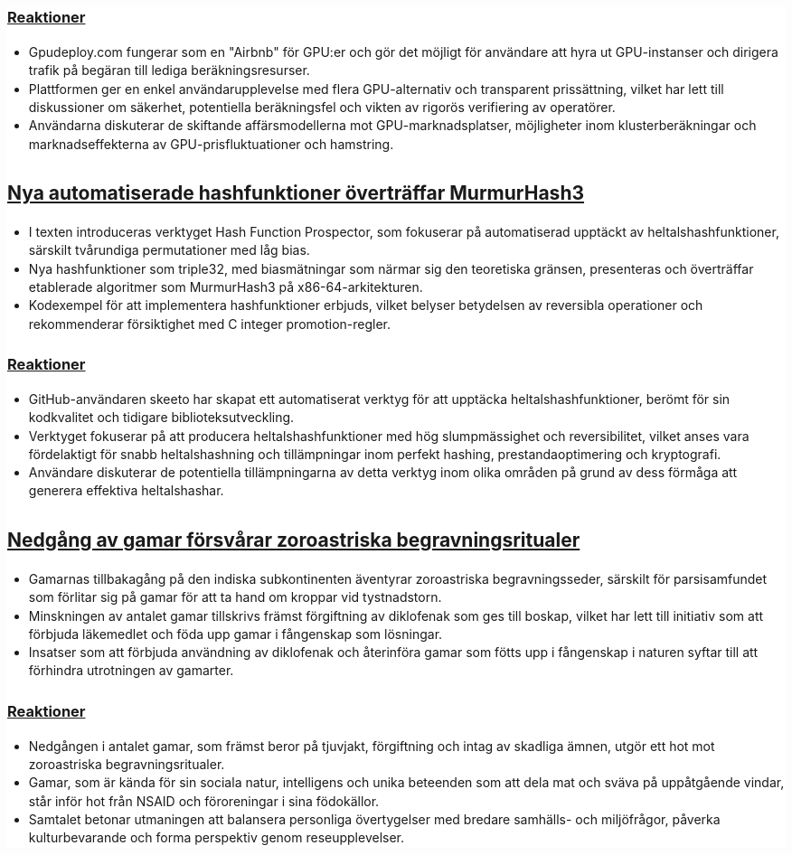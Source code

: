 ### [Reaktioner](https://news.ycombinator.com/item?id=40260259)

- Gpudeploy.com fungerar som en "Airbnb" för GPU:er och gör det möjligt för användare att hyra ut GPU-instanser och dirigera trafik på begäran till lediga beräkningsresurser.
- Plattformen ger en enkel användarupplevelse med flera GPU-alternativ och transparent prissättning, vilket har lett till diskussioner om säkerhet, potentiella beräkningsfel och vikten av rigorös verifiering av operatörer.
- Användarna diskuterar de skiftande affärsmodellerna mot GPU-marknadsplatser, möjligheter inom klusterberäkningar och marknadseffekterna av GPU-prisfluktuationer och hamstring.

## [Nya automatiserade hashfunktioner överträffar MurmurHash3](https://github.com/skeeto/hash-prospector)

- I texten introduceras verktyget Hash Function Prospector, som fokuserar på automatiserad upptäckt av heltalshashfunktioner, särskilt tvårundiga permutationer med låg bias.
- Nya hashfunktioner som triple32, med biasmätningar som närmar sig den teoretiska gränsen, presenteras och överträffar etablerade algoritmer som MurmurHash3 på x86-64-arkitekturen.
- Kodexempel för att implementera hashfunktioner erbjuds, vilket belyser betydelsen av reversibla operationer och rekommenderar försiktighet med C integer promotion-regler.

### [Reaktioner](https://news.ycombinator.com/item?id=40261681)

- GitHub-användaren skeeto har skapat ett automatiserat verktyg för att upptäcka heltalshashfunktioner, berömt för sin kodkvalitet och tidigare biblioteksutveckling.
- Verktyget fokuserar på att producera heltalshashfunktioner med hög slumpmässighet och reversibilitet, vilket anses vara fördelaktigt för snabb heltalshashning och tillämpningar inom perfekt hashing, prestandaoptimering och kryptografi.
- Användare diskuterar de potentiella tillämpningarna av detta verktyg inom olika områden på grund av dess förmåga att generera effektiva heltalshashar.

## [Nedgång av gamar försvårar zoroastriska begravningsritualer](https://www.theguardian.com/world/article/2024/may/04/vulture-shortage-threatens-zoroastrian-burial-rites-india-iran-pakistan)

- Gamarnas tillbakagång på den indiska subkontinenten äventyrar zoroastriska begravningsseder, särskilt för parsisamfundet som förlitar sig på gamar för att ta hand om kroppar vid tystnadstorn.
- Minskningen av antalet gamar tillskrivs främst förgiftning av diklofenak som ges till boskap, vilket har lett till initiativ som att förbjuda läkemedlet och föda upp gamar i fångenskap som lösningar.
- Insatser som att förbjuda användning av diklofenak och återinföra gamar som fötts upp i fångenskap i naturen syftar till att förhindra utrotningen av gamarter.

### [Reaktioner](https://news.ycombinator.com/item?id=40257064)

- Nedgången i antalet gamar, som främst beror på tjuvjakt, förgiftning och intag av skadliga ämnen, utgör ett hot mot zoroastriska begravningsritualer.
- Gamar, som är kända för sin sociala natur, intelligens och unika beteenden som att dela mat och sväva på uppåtgående vindar, står inför hot från NSAID och föroreningar i sina födokällor.
- Samtalet betonar utmaningen att balansera personliga övertygelser med bredare samhälls- och miljöfrågor, påverka kulturbevarande och forma perspektiv genom reseupplevelser.
